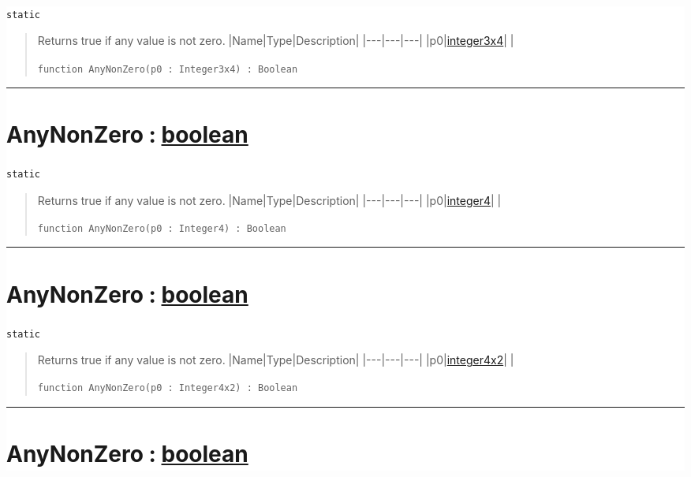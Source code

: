  `static`

> Returns true if any value is not zero.
> |Name|Type|Description|
> |---|---|---|
> |p0|[integer3x4](https://github.com/ZilchEngine/ZilchDocs/blob/master/code_reference/nada_base_types/integer3x4.md)| |
> ``` lang=cpp, name=Nada
> function AnyNonZero(p0 : Integer3x4) : Boolean
> ``` 


---  
 #  AnyNonZero : [boolean](https://github.com/ZilchEngine/ZilchDocs/blob/master/code_reference/nada_base_types/boolean.md)

 `static`

> Returns true if any value is not zero.
> |Name|Type|Description|
> |---|---|---|
> |p0|[integer4](https://github.com/ZilchEngine/ZilchDocs/blob/master/code_reference/nada_base_types/integer4.md)| |
> ``` lang=cpp, name=Nada
> function AnyNonZero(p0 : Integer4) : Boolean
> ``` 


---  
 #  AnyNonZero : [boolean](https://github.com/ZilchEngine/ZilchDocs/blob/master/code_reference/nada_base_types/boolean.md)

 `static`

> Returns true if any value is not zero.
> |Name|Type|Description|
> |---|---|---|
> |p0|[integer4x2](https://github.com/ZilchEngine/ZilchDocs/blob/master/code_reference/nada_base_types/integer4x2.md)| |
> ``` lang=cpp, name=Nada
> function AnyNonZero(p0 : Integer4x2) : Boolean
> ``` 


---  
 #  AnyNonZero : [boolean](https://github.com/ZilchEngine/ZilchDocs/blob/master/code_reference/nada_base_types/boolean.md)
